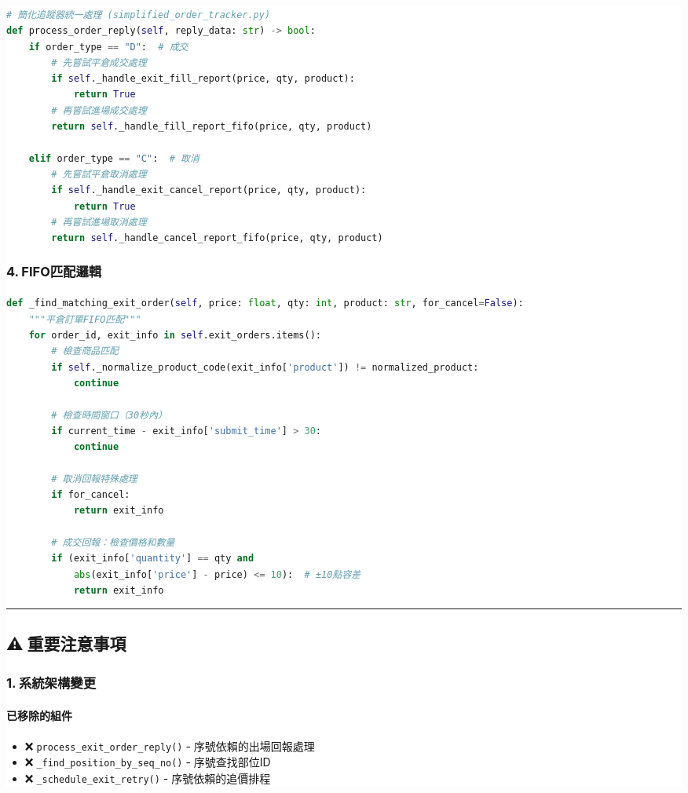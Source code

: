 ```python
# 簡化追蹤器統一處理 (simplified_order_tracker.py)
def process_order_reply(self, reply_data: str) -> bool:
    if order_type == "D":  # 成交
        # 先嘗試平倉成交處理
        if self._handle_exit_fill_report(price, qty, product):
            return True
        # 再嘗試進場成交處理
        return self._handle_fill_report_fifo(price, qty, product)

    elif order_type == "C":  # 取消
        # 先嘗試平倉取消處理
        if self._handle_exit_cancel_report(price, qty, product):
            return True
        # 再嘗試進場取消處理
        return self._handle_cancel_report_fifo(price, qty, product)
```

### **4. FIFO匹配邏輯**

```python
def _find_matching_exit_order(self, price: float, qty: int, product: str, for_cancel=False):
    """平倉訂單FIFO匹配"""
    for order_id, exit_info in self.exit_orders.items():
        # 檢查商品匹配
        if self._normalize_product_code(exit_info['product']) != normalized_product:
            continue

        # 檢查時間窗口（30秒內）
        if current_time - exit_info['submit_time'] > 30:
            continue

        # 取消回報特殊處理
        if for_cancel:
            return exit_info

        # 成交回報：檢查價格和數量
        if (exit_info['quantity'] == qty and
            abs(exit_info['price'] - price) <= 10):  # ±10點容差
            return exit_info
```

---

## ⚠️ **重要注意事項**

### **1. 系統架構變更**

#### **已移除的組件**
- ❌ `process_exit_order_reply()` - 序號依賴的出場回報處理
- ❌ `_find_position_by_seq_no()` - 序號查找部位ID
- ❌ `_schedule_exit_retry()` - 序號依賴的追價排程
